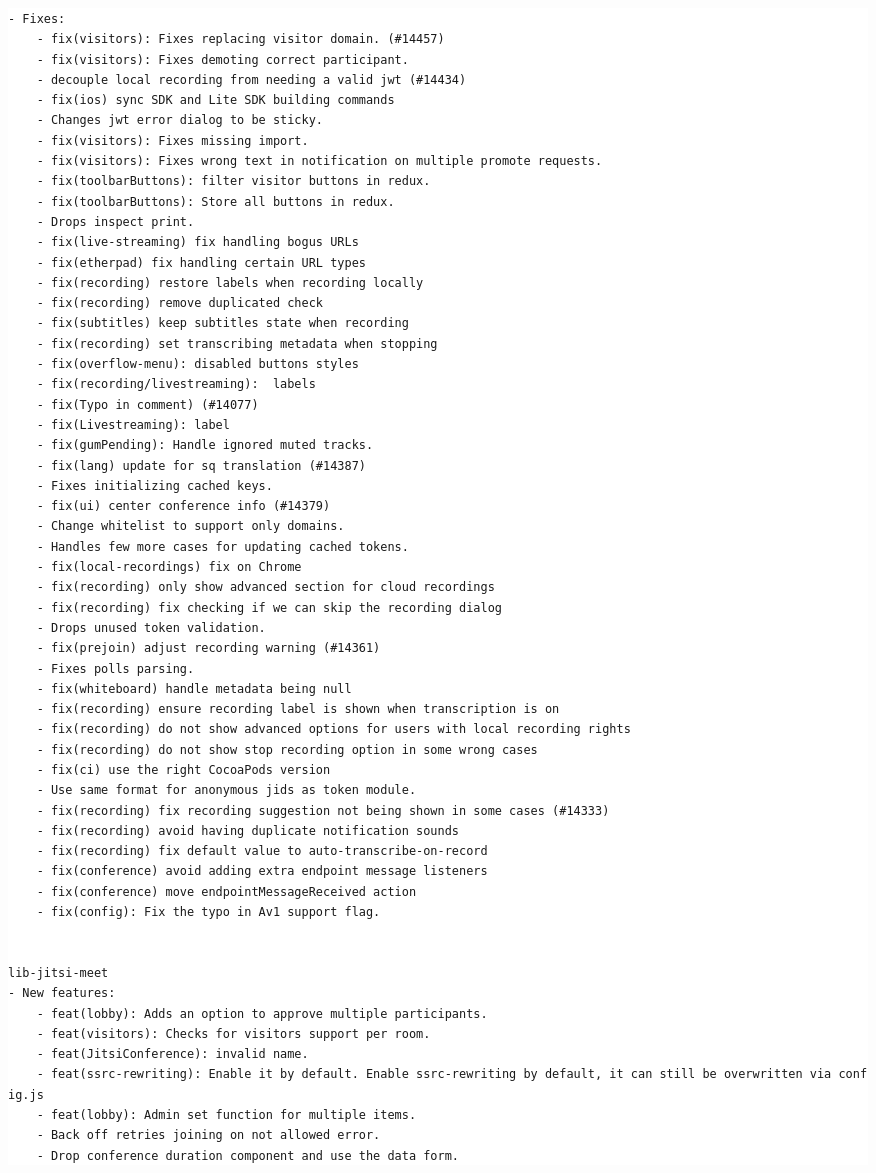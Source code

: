 	- Fixes:
		- fix(visitors): Fixes replacing visitor domain. (#14457)
		- fix(visitors): Fixes demoting correct participant.
		- decouple local recording from needing a valid jwt (#14434)
		- fix(ios) sync SDK and Lite SDK building commands
		- Changes jwt error dialog to be sticky.
		- fix(visitors): Fixes missing import.
		- fix(visitors): Fixes wrong text in notification on multiple promote requests.
		- fix(toolbarButtons): filter visitor buttons in redux.
		- fix(toolbarButtons): Store all buttons in redux.
		- Drops inspect print.
		- fix(live-streaming) fix handling bogus URLs
		- fix(etherpad) fix handling certain URL types
		- fix(recording) restore labels when recording locally
		- fix(recording) remove duplicated check
		- fix(subtitles) keep subtitles state when recording
		- fix(recording) set transcribing metadata when stopping
		- fix(overflow-menu): disabled buttons styles
		- fix(recording/livestreaming):  labels
		- fix(Typo in comment) (#14077)
		- fix(Livestreaming): label
		- fix(gumPending): Handle ignored muted tracks.
		- fix(lang) update for sq translation (#14387)
		- Fixes initializing cached keys.
		- fix(ui) center conference info (#14379)
		- Change whitelist to support only domains.
		- Handles few more cases for updating cached tokens.
		- fix(local-recordings) fix on Chrome
		- fix(recording) only show advanced section for cloud recordings
		- fix(recording) fix checking if we can skip the recording dialog
		- Drops unused token validation.
		- fix(prejoin) adjust recording warning (#14361)
		- Fixes polls parsing.
		- fix(whiteboard) handle metadata being null
		- fix(recording) ensure recording label is shown when transcription is on
		- fix(recording) do not show advanced options for users with local recording rights
		- fix(recording) do not show stop recording option in some wrong cases
		- fix(ci) use the right CocoaPods version
		- Use same format for anonymous jids as token module.
		- fix(recording) fix recording suggestion not being shown in some cases (#14333)
		- fix(recording) avoid having duplicate notification sounds
		- fix(recording) fix default value to auto-transcribe-on-record
		- fix(conference) avoid adding extra endpoint message listeners
		- fix(conference) move endpointMessageReceived action
		- fix(config): Fix the typo in Av1 support flag.


	lib-jitsi-meet
	- New features:
		- feat(lobby): Adds an option to approve multiple participants.
		- feat(visitors): Checks for visitors support per room.
		- feat(JitsiConference): invalid name.
		- feat(ssrc-rewriting): Enable it by default. Enable ssrc-rewriting by default, it can still be overwritten via config.js
		- feat(lobby): Admin set function for multiple items.
		- Back off retries joining on not allowed error.
		- Drop conference duration component and use the data form.
